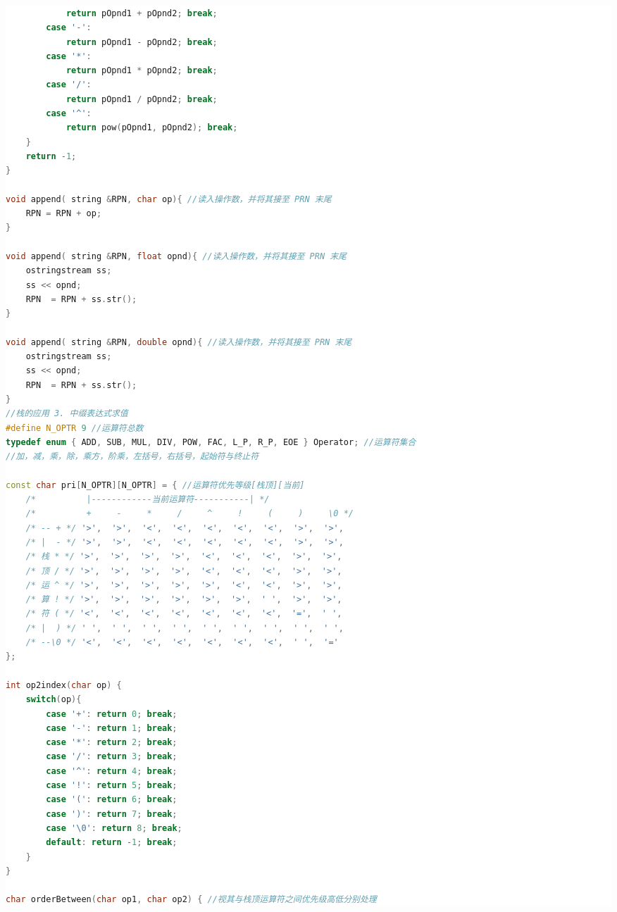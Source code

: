 ```cpp
            return pOpnd1 + pOpnd2; break;
        case '-':
            return pOpnd1 - pOpnd2; break;
        case '*':
            return pOpnd1 * pOpnd2; break;
        case '/':
            return pOpnd1 / pOpnd2; break;
        case '^':
            return pow(pOpnd1, pOpnd2); break;
    }
    return -1;
}

void append( string &RPN, char op){ //读入操作数，并将其接至 PRN 末尾
    RPN = RPN + op;
}

void append( string &RPN, float opnd){ //读入操作数，并将其接至 PRN 末尾
    ostringstream ss;
    ss << opnd;
    RPN  = RPN + ss.str();
}

void append( string &RPN, double opnd){ //读入操作数，并将其接至 PRN 末尾
    ostringstream ss;
    ss << opnd;
    RPN  = RPN + ss.str();
}
//栈的应用 3. 中缀表达式求值
#define N_OPTR 9 //运算符总数
typedef enum { ADD, SUB, MUL, DIV, POW, FAC, L_P, R_P, EOE } Operator; //运算符集合
//加，减，乘，除，乘方，阶乘，左括号，右括号，起始符与终止符

const char pri[N_OPTR][N_OPTR] = { //运算符优先等级[栈顶][当前]
    /*          |------------当前运算符-----------| */
    /*          +     -     *     /     ^     !     (     )     \0 */
    /* -- + */ '>',  '>',  '<',  '<',  '<',  '<',  '<',  '>',  '>',    
    /* |  - */ '>',  '>',  '<',  '<',  '<',  '<',  '<',  '>',  '>',    
    /* 栈 * */ '>',  '>',  '>',  '>',  '<',  '<',  '<',  '>',  '>',    
    /* 顶 / */ '>',  '>',  '>',  '>',  '<',  '<',  '<',  '>',  '>',    
    /* 运 ^ */ '>',  '>',  '>',  '>',  '>',  '<',  '<',  '>',  '>',    
    /* 算 ! */ '>',  '>',  '>',  '>',  '>',  '>',  ' ',  '>',  '>',    
    /* 符 ( */ '<',  '<',  '<',  '<',  '<',  '<',  '<',  '=',  ' ',    
    /* |  ) */ ' ',  ' ',  ' ',  ' ',  ' ',  ' ',  ' ',  ' ',  ' ',    
    /* --\0 */ '<',  '<',  '<',  '<',  '<',  '<',  '<',  ' ',  '='    
};

int op2index(char op) {
    switch(op){
        case '+': return 0; break;
        case '-': return 1; break;
        case '*': return 2; break;
        case '/': return 3; break;
        case '^': return 4; break;
        case '!': return 5; break;
        case '(': return 6; break;
        case ')': return 7; break;
        case '\0': return 8; break;
        default: return -1; break;
    }
}

char orderBetween(char op1, char op2) { //视其与栈顶运算符之间优先级高低分别处理
```